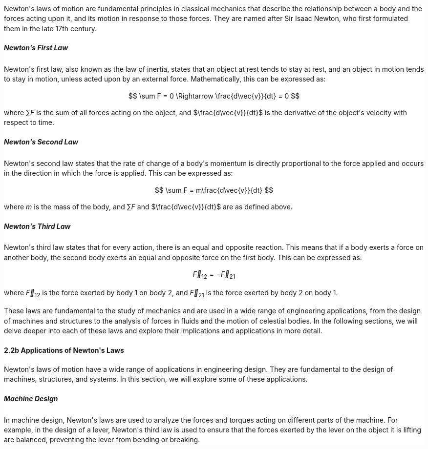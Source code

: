 Newton's laws of motion are fundamental principles in classical mechanics that describe the relationship between a body and the forces acting upon it, and its motion in response to those forces. They are named after Sir Isaac Newton, who first formulated them in the late 17th century.

##### Newton's First Law

Newton's first law, also known as the law of inertia, states that an object at rest tends to stay at rest, and an object in motion tends to stay in motion, unless acted upon by an external force. Mathematically, this can be expressed as:

$$
\sum F = 0 \Rightarrow \frac{d\vec{v}}{dt} = 0
$$

where $\sum F$ is the sum of all forces acting on the object, and $\frac{d\vec{v}}{dt}$ is the derivative of the object's velocity with respect to time.

##### Newton's Second Law

Newton's second law states that the rate of change of a body's momentum is directly proportional to the force applied and occurs in the direction in which the force is applied. This can be expressed as:

$$
\sum F = m\frac{d\vec{v}}{dt}
$$

where $m$ is the mass of the body, and $\sum F$ and $\frac{d\vec{v}}{dt}$ are as defined above.

##### Newton's Third Law

Newton's third law states that for every action, there is an equal and opposite reaction. This means that if a body exerts a force on another body, the second body exerts an equal and opposite force on the first body. This can be expressed as:

$$
\vec{F}_{12} = -\vec{F}_{21}
$$

where $\vec{F}_{12}$ is the force exerted by body 1 on body 2, and $\vec{F}_{21}$ is the force exerted by body 2 on body 1.

These laws are fundamental to the study of mechanics and are used in a wide range of engineering applications, from the design of machines and structures to the analysis of forces in fluids and the motion of celestial bodies. In the following sections, we will delve deeper into each of these laws and explore their implications and applications in more detail.

#### 2.2b Applications of Newton's Laws

Newton's laws of motion have a wide range of applications in engineering design. They are fundamental to the design of machines, structures, and systems. In this section, we will explore some of these applications.

##### Machine Design

In machine design, Newton's laws are used to analyze the forces and torques acting on different parts of the machine. For example, in the design of a lever, Newton's third law is used to ensure that the forces exerted by the lever on the object it is lifting are balanced, preventing the lever from bending or breaking.
